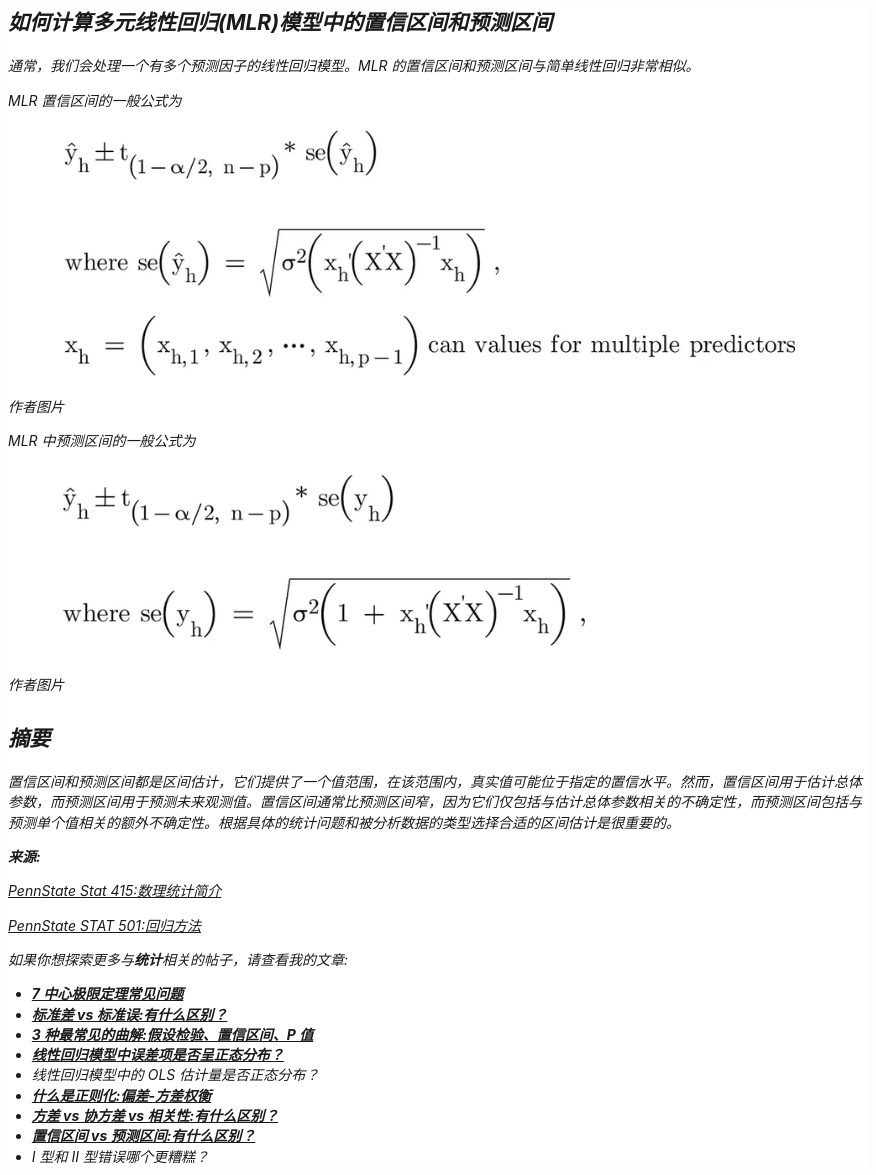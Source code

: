 ## *如何计算多元线性回归(MLR)模型中的置信区间和预测区间*

*通常，我们会处理一个有多个预测因子的线性回归模型。MLR 的置信区间和预测区间与简单线性回归非常相似。*

*MLR 置信区间的一般公式为*

*![](img/b56be5c88b79377afbb482fad4d9f24c.png)*

*作者图片*

*MLR 中预测区间的一般公式为*

*![](img/9a930d9c7bd564c8da3525950e31da4c.png)*

*作者图片*

## *摘要*

*置信区间和预测区间都是区间估计，它们提供了一个值范围，在该范围内，真实值可能位于指定的置信水平。然而，置信区间用于估计总体参数，而预测区间用于预测未来观测值。置信区间通常比预测区间窄，因为它们仅包括与估计总体参数相关的不确定性，而预测区间包括与预测单个值相关的额外不确定性。根据具体的统计问题和被分析数据的类型选择合适的区间估计是很重要的。*

***来源:***

*[PennState Stat 415:数理统计简介](https://online.stat.psu.edu/stat415/)*

*[PennState STAT 501:回归方法](https://online.stat.psu.edu/stat501/)*

*如果你想探索更多与**统计**相关的帖子，请查看我的文章:*

*   *[**7 中心极限定理常见问题**](/7-most-asked-questions-on-central-limit-theorem-82e95eb7d964)*
*   *[**标准差 vs 标准误:有什么区别？**](/standard-deviation-vs-standard-error-whats-the-difference-ae969f48adef)*
*   *[**3 种最常见的曲解:假设检验、置信区间、P 值**](/the-most-common-misinterpretations-hypothesis-testing-confidence-interval-p-value-4548a10a5b72)*
*   *[**线性回归模型中误差项是否呈正态分布？**](/are-the-error-terms-normally-distributed-in-a-linear-regression-model-15e6882298a4)*
*   *线性回归模型中的 OLS 估计量是否正态分布？*
*   *[**什么是正则化:偏差-方差权衡**](/machine-learning-bias-variance-tradeoff-and-regularization-94846f945131)*
*   *[**方差 vs 协方差 vs 相关性:有什么区别？**](https://medium.com/geekculture/variance-vs-covariance-vs-correlation-what-is-the-difference-95adff96d542)*
*   *[**置信区间 vs 预测区间:有什么区别？**](/confidence-interval-vs-prediction-interval-what-is-the-difference-64c45146d47d)*
*   *I 型和 II 型错误哪个更糟糕？*
